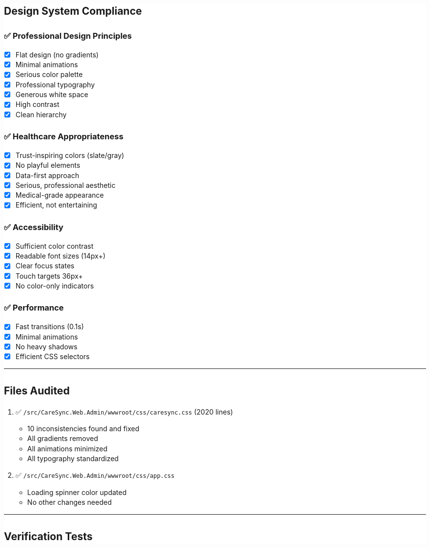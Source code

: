 
## Design System Compliance

### ✅ Professional Design Principles
- [x] Flat design (no gradients)
- [x] Minimal animations
- [x] Serious color palette
- [x] Professional typography
- [x] Generous white space
- [x] High contrast
- [x] Clean hierarchy

### ✅ Healthcare Appropriateness
- [x] Trust-inspiring colors (slate/gray)
- [x] No playful elements
- [x] Data-first approach
- [x] Serious, professional aesthetic
- [x] Medical-grade appearance
- [x] Efficient, not entertaining

### ✅ Accessibility
- [x] Sufficient color contrast
- [x] Readable font sizes (14px+)
- [x] Clear focus states
- [x] Touch targets 36px+
- [x] No color-only indicators

### ✅ Performance
- [x] Fast transitions (0.1s)
- [x] Minimal animations
- [x] No heavy shadows
- [x] Efficient CSS selectors

---

## Files Audited

1. ✅ `/src/CareSync.Web.Admin/wwwroot/css/caresync.css` (2020 lines)
   - 10 inconsistencies found and fixed
   - All gradients removed
   - All animations minimized
   - All typography standardized

2. ✅ `/src/CareSync.Web.Admin/wwwroot/css/app.css`
   - Loading spinner color updated
   - No other changes needed

---

## Verification Tests
